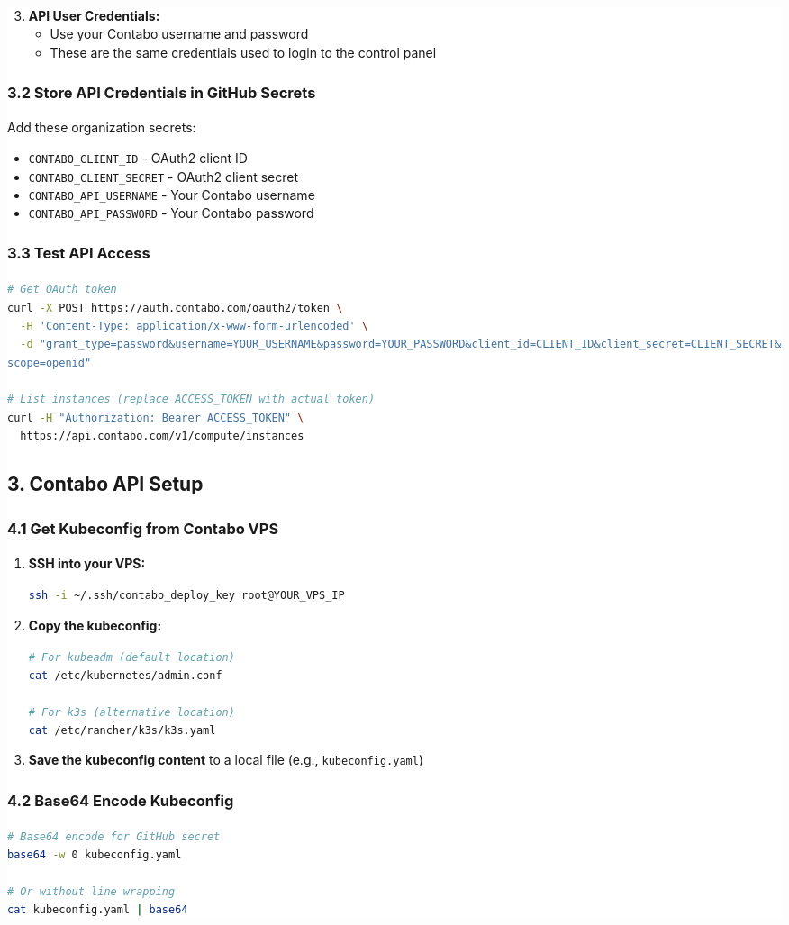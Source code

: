 3. **API User Credentials:**
   - Use your Contabo username and password
   - These are the same credentials used to login to the control panel

### 3.2 Store API Credentials in GitHub Secrets

Add these organization secrets:

- `CONTABO_CLIENT_ID` - OAuth2 client ID
- `CONTABO_CLIENT_SECRET` - OAuth2 client secret
- `CONTABO_API_USERNAME` - Your Contabo username
- `CONTABO_API_PASSWORD` - Your Contabo password

### 3.3 Test API Access

```bash
# Get OAuth token
curl -X POST https://auth.contabo.com/oauth2/token \
  -H 'Content-Type: application/x-www-form-urlencoded' \
  -d "grant_type=password&username=YOUR_USERNAME&password=YOUR_PASSWORD&client_id=CLIENT_ID&client_secret=CLIENT_SECRET&scope=openid"

# List instances (replace ACCESS_TOKEN with actual token)
curl -H "Authorization: Bearer ACCESS_TOKEN" \
  https://api.contabo.com/v1/compute/instances
```

## 3. Contabo API Setup

### 4.1 Get Kubeconfig from Contabo VPS

1. **SSH into your VPS:**
   ```bash
   ssh -i ~/.ssh/contabo_deploy_key root@YOUR_VPS_IP
   ```

2. **Copy the kubeconfig:**
   ```bash
   # For kubeadm (default location)
   cat /etc/kubernetes/admin.conf

   # For k3s (alternative location)
   cat /etc/rancher/k3s/k3s.yaml
   ```

3. **Save the kubeconfig content** to a local file (e.g., `kubeconfig.yaml`)

### 4.2 Base64 Encode Kubeconfig

```bash
# Base64 encode for GitHub secret
base64 -w 0 kubeconfig.yaml

# Or without line wrapping
cat kubeconfig.yaml | base64
```
